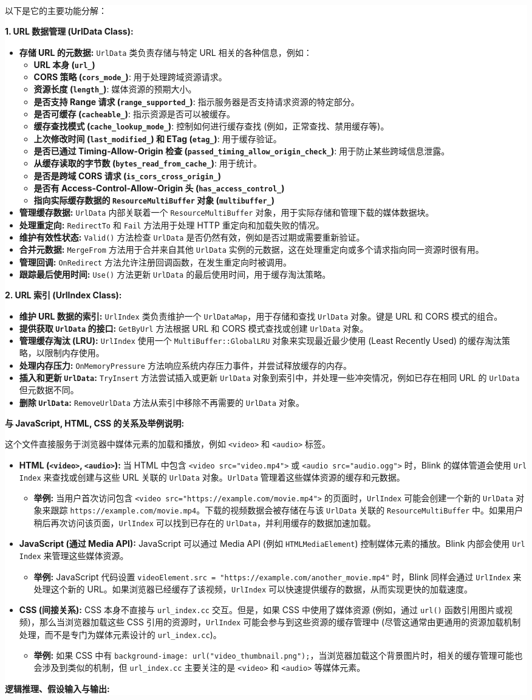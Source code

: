 以下是它的主要功能分解：

**1. URL 数据管理 (UrlData Class):**

* **存储 URL 的元数据:** `UrlData` 类负责存储与特定 URL 相关的各种信息，例如：
    * **URL 本身 (`url_`)**
    * **CORS 策略 (`cors_mode_`)**:  用于处理跨域资源请求。
    * **资源长度 (`length_`)**:  媒体资源的预期大小。
    * **是否支持 Range 请求 (`range_supported_`)**:  指示服务器是否支持请求资源的特定部分。
    * **是否可缓存 (`cacheable_`)**:  指示资源是否可以被缓存。
    * **缓存查找模式 (`cache_lookup_mode_`)**:  控制如何进行缓存查找 (例如，正常查找、禁用缓存等)。
    * **上次修改时间 (`last_modified_`) 和 ETag (`etag_`)**:  用于缓存验证。
    * **是否已通过 Timing-Allow-Origin 检查 (`passed_timing_allow_origin_check_`)**:  用于防止某些跨域信息泄露。
    * **从缓存读取的字节数 (`bytes_read_from_cache_`)**:  用于统计。
    * **是否是跨域 CORS 请求 (`is_cors_cross_origin_`)**
    * **是否有 Access-Control-Allow-Origin 头 (`has_access_control_`)**
    * **指向实际缓存数据的 `ResourceMultiBuffer` 对象 (`multibuffer_`)**
* **管理缓存数据:** `UrlData` 内部关联着一个 `ResourceMultiBuffer` 对象，用于实际存储和管理下载的媒体数据块。
* **处理重定向:** `RedirectTo` 和 `Fail` 方法用于处理 HTTP 重定向和加载失败的情况。
* **维护有效性状态:** `Valid()` 方法检查 `UrlData` 是否仍然有效，例如是否过期或需要重新验证。
* **合并元数据:** `MergeFrom` 方法用于合并来自其他 `UrlData` 实例的元数据，这在处理重定向或多个请求指向同一资源时很有用。
* **管理回调:** `OnRedirect` 方法允许注册回调函数，在发生重定向时被调用。
* **跟踪最后使用时间:** `Use()` 方法更新 `UrlData` 的最后使用时间，用于缓存淘汰策略。

**2. URL 索引 (UrlIndex Class):**

* **维护 URL 数据的索引:** `UrlIndex` 类负责维护一个 `UrlDataMap`，用于存储和查找 `UrlData` 对象。键是 URL 和 CORS 模式的组合。
* **提供获取 `UrlData` 的接口:** `GetByUrl` 方法根据 URL 和 CORS 模式查找或创建 `UrlData` 对象。
* **管理缓存淘汰 (LRU):** `UrlIndex` 使用一个 `MultiBuffer::GlobalLRU` 对象来实现最近最少使用 (Least Recently Used) 的缓存淘汰策略，以限制内存使用。
* **处理内存压力:** `OnMemoryPressure` 方法响应系统内存压力事件，并尝试释放缓存的内存。
* **插入和更新 `UrlData`:** `TryInsert` 方法尝试插入或更新 `UrlData` 对象到索引中，并处理一些冲突情况，例如已存在相同 URL 的 `UrlData` 但元数据不同。
* **删除 `UrlData`:** `RemoveUrlData` 方法从索引中移除不再需要的 `UrlData` 对象。

**与 JavaScript, HTML, CSS 的关系及举例说明:**

这个文件直接服务于浏览器中媒体元素的加载和播放，例如 `<video>` 和 `<audio>` 标签。

* **HTML (`<video>`, `<audio>`):** 当 HTML 中包含 `<video src="video.mp4">` 或 `<audio src="audio.ogg">` 时，Blink 的媒体管道会使用 `UrlIndex` 来查找或创建与这些 URL 关联的 `UrlData` 对象。`UrlData` 管理着这些媒体资源的缓存和元数据。
    * **举例:**  当用户首次访问包含 `<video src="https://example.com/movie.mp4">` 的页面时，`UrlIndex` 可能会创建一个新的 `UrlData` 对象来跟踪 `https://example.com/movie.mp4`。下载的视频数据会被存储在与该 `UrlData` 关联的 `ResourceMultiBuffer` 中。如果用户稍后再次访问该页面，`UrlIndex` 可以找到已存在的 `UrlData`，并利用缓存的数据加速加载。

* **JavaScript (通过 Media API):** JavaScript 可以通过 Media API (例如 `HTMLMediaElement`) 控制媒体元素的播放。Blink 内部会使用 `UrlIndex` 来管理这些媒体资源。
    * **举例:** JavaScript 代码设置 `videoElement.src = "https://example.com/another_movie.mp4"` 时，Blink 同样会通过 `UrlIndex` 来处理这个新的 URL。如果浏览器已经缓存了该视频，`UrlIndex` 可以快速提供缓存的数据，从而实现更快的加载速度。

* **CSS (间接关系):** CSS 本身不直接与 `url_index.cc` 交互。但是，如果 CSS 中使用了媒体资源 (例如，通过 `url()` 函数引用图片或视频)，那么当浏览器加载这些 CSS 引用的资源时，`UrlIndex` 可能会参与到这些资源的缓存管理中 (尽管这通常由更通用的资源加载机制处理，而不是专门为媒体元素设计的 `url_index.cc`)。
    * **举例:** 如果 CSS 中有 `background-image: url("video_thumbnail.png");`，当浏览器加载这个背景图片时，相关的缓存管理可能也会涉及到类似的机制，但 `url_index.cc` 主要关注的是 `<video>` 和 `<audio>` 等媒体元素。

**逻辑推理、假设输入与输出:**
